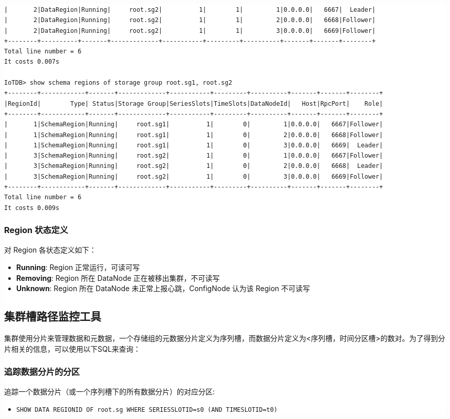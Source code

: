 ```
|       2|DataRegion|Running|     root.sg2|          1|        1|         1|0.0.0.0|   6667|  Leader|
|       2|DataRegion|Running|     root.sg2|          1|        1|         2|0.0.0.0|   6668|Follower|
|       2|DataRegion|Running|     root.sg2|          1|        1|         3|0.0.0.0|   6669|Follower|
+--------+----------+-------+-------------+-----------+---------+----------+-------+-------+--------+
Total line number = 6
It costs 0.007s

IoTDB> show schema regions of storage group root.sg1, root.sg2
+--------+------------+-------+-------------+-----------+---------+----------+-------+-------+--------+
|RegionId|        Type| Status|Storage Group|SeriesSlots|TimeSlots|DataNodeId|   Host|RpcPort|    Role|
+--------+------------+-------+-------------+-----------+---------+----------+-------+-------+--------+
|       1|SchemaRegion|Running|     root.sg1|          1|        0|         1|0.0.0.0|   6667|Follower|
|       1|SchemaRegion|Running|     root.sg1|          1|        0|         2|0.0.0.0|   6668|Follower|
|       1|SchemaRegion|Running|     root.sg1|          1|        0|         3|0.0.0.0|   6669|  Leader|
|       3|SchemaRegion|Running|     root.sg2|          1|        0|         1|0.0.0.0|   6667|Follower|
|       3|SchemaRegion|Running|     root.sg2|          1|        0|         2|0.0.0.0|   6668|  Leader|
|       3|SchemaRegion|Running|     root.sg2|          1|        0|         3|0.0.0.0|   6669|Follower|
+--------+------------+-------+-------------+-----------+---------+----------+-------+-------+--------+
Total line number = 6
It costs 0.009s
```

### Region 状态定义
对 Region 各状态定义如下：

- **Running**: Region 正常运行，可读可写
- **Removing**: Region 所在 DataNode 正在被移出集群，不可读写
- **Unknown**: Region 所在 DataNode 未正常上报心跳，ConfigNode 认为该 Region 不可读写

## 集群槽路径监控工具

集群使用分片来管理数据和元数据，一个存储组的元数据分片定义为序列槽，而数据分片定义为<序列槽，时间分区槽>的数对。为了得到分片相关的信息，可以使用以下SQL来查询：
### 追踪数据分片的分区

追踪一个数据分片（或一个序列槽下的所有数据分片）的对应分区:
- `SHOW DATA REGIONID OF root.sg WHERE SERIESSLOTID=s0 (AND TIMESLOTID=t0)`
